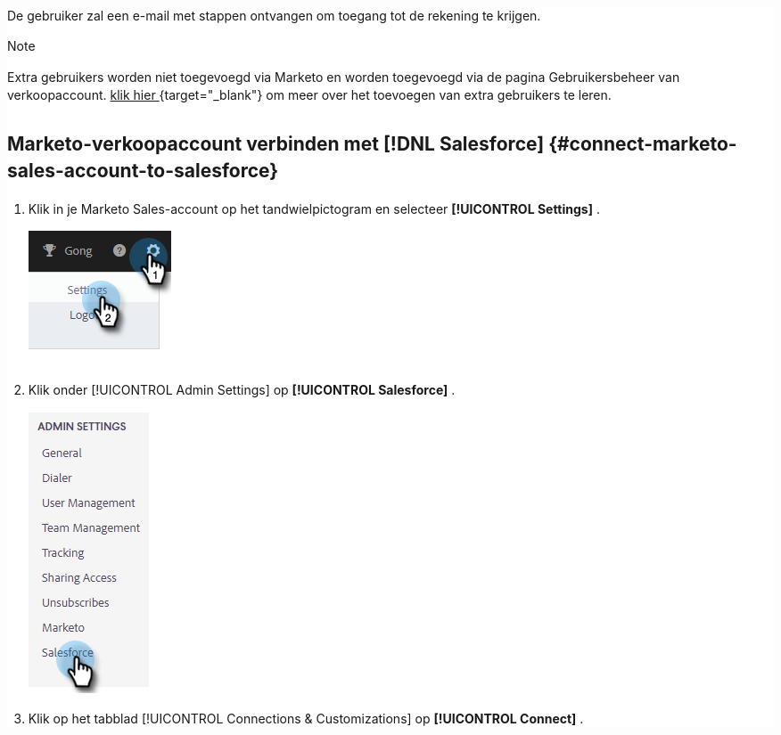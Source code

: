 De gebruiker zal een e-mail met stappen ontvangen om toegang tot de rekening te krijgen.

>[!NOTE]
>
>Extra gebruikers worden niet toegevoegd via Marketo en worden toegevoegd via de pagina Gebruikersbeheer van verkoopaccount. [&#x200B; klik hier &#x200B;](/help/marketo/product-docs/marketo-sales-connect/admin/invite-users.md){target="_blank"} om meer over het toevoegen van extra gebruikers te leren.

## Marketo-verkoopaccount verbinden met [!DNL Salesforce] {#connect-marketo-sales-account-to-salesforce}

1. Klik in je Marketo Sales-account op het tandwielpictogram en selecteer **[!UICONTROL Settings]** .

   ![](assets/msi-actions-admin-guide-3.png)

1. Klik onder [!UICONTROL Admin Settings] op **[!UICONTROL Salesforce]** .

   ![](assets/msi-actions-admin-guide-4.png)

1. Klik op het tabblad [!UICONTROL Connections & Customizations] op **[!UICONTROL Connect]** .
